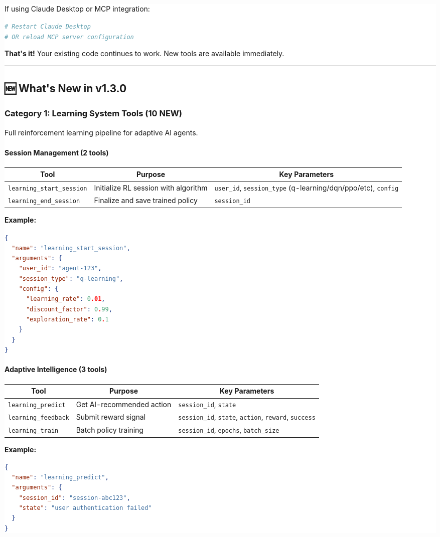 If using Claude Desktop or MCP integration:

```bash
# Restart Claude Desktop
# OR reload MCP server configuration
```

**That's it!** Your existing code continues to work. New tools are available immediately.

---

## 🆕 What's New in v1.3.0

### Category 1: Learning System Tools (10 NEW)

Full reinforcement learning pipeline for adaptive AI agents.

#### Session Management (2 tools)

| Tool | Purpose | Key Parameters |
|------|---------|----------------|
| `learning_start_session` | Initialize RL session with algorithm | `user_id`, `session_type` (q-learning/dqn/ppo/etc), `config` |
| `learning_end_session` | Finalize and save trained policy | `session_id` |

**Example:**
```json
{
  "name": "learning_start_session",
  "arguments": {
    "user_id": "agent-123",
    "session_type": "q-learning",
    "config": {
      "learning_rate": 0.01,
      "discount_factor": 0.99,
      "exploration_rate": 0.1
    }
  }
}
```

#### Adaptive Intelligence (3 tools)

| Tool | Purpose | Key Parameters |
|------|---------|----------------|
| `learning_predict` | Get AI-recommended action | `session_id`, `state` |
| `learning_feedback` | Submit reward signal | `session_id`, `state`, `action`, `reward`, `success` |
| `learning_train` | Batch policy training | `session_id`, `epochs`, `batch_size` |

**Example:**
```json
{
  "name": "learning_predict",
  "arguments": {
    "session_id": "session-abc123",
    "state": "user authentication failed"
  }
}
```
